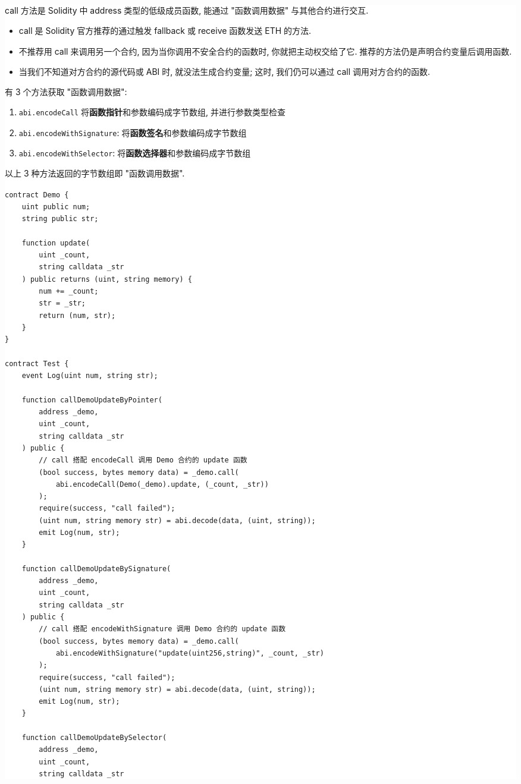 call 方法是 Solidity 中 address 类型的低级成员函数, 能通过 "函数调用数据" 与其他合约进行交互.

-   call 是 Solidity 官方推荐的通过触发 fallback 或 receive 函数发送 ETH 的方法.

-   不推荐用 call 来调用另一个合约, 因为当你调用不安全合约的函数时, 你就把主动权交给了它. 推荐的方法仍是声明合约变量后调用函数.

-   当我们不知道对方合约的源代码或 ABI 时, 就没法生成合约变量; 这时, 我们仍可以通过 call 调用对方合约的函数.

有 3 个方法获取 "函数调用数据":

1. `abi.encodeCall` 将**函数指针**和参数编码成字节数组, 并进行参数类型检查

2. `abi.encodeWithSignature`: 将**函数签名**和参数编码成字节数组

3. `abi.encodeWithSelector`: 将**函数选择器**和参数编码成字节数组

以上 3 种方法返回的字节数组即 "函数调用数据".

```solidity
contract Demo {
    uint public num;
    string public str;

    function update(
        uint _count,
        string calldata _str
    ) public returns (uint, string memory) {
        num += _count;
        str = _str;
        return (num, str);
    }
}

contract Test {
    event Log(uint num, string str);

    function callDemoUpdateByPointer(
        address _demo,
        uint _count,
        string calldata _str
    ) public {
    	// call 搭配 encodeCall 调用 Demo 合约的 update 函数
        (bool success, bytes memory data) = _demo.call(
            abi.encodeCall(Demo(_demo).update, (_count, _str))
        );
        require(success, "call failed");
        (uint num, string memory str) = abi.decode(data, (uint, string));
        emit Log(num, str);
    }

    function callDemoUpdateBySignature(
        address _demo,
        uint _count,
        string calldata _str
    ) public {
        // call 搭配 encodeWithSignature 调用 Demo 合约的 update 函数
        (bool success, bytes memory data) = _demo.call(
            abi.encodeWithSignature("update(uint256,string)", _count, _str)
        );
        require(success, "call failed");
        (uint num, string memory str) = abi.decode(data, (uint, string));
        emit Log(num, str);
    }

    function callDemoUpdateBySelector(
        address _demo,
        uint _count,
        string calldata _str
```